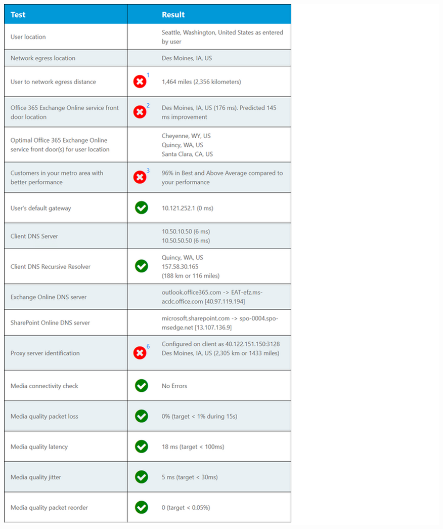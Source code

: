 ![O365 network onboarding tool example test results](Media/m365-mac-perf/m365-mac-perf-onboarding-tool-tests.png)
